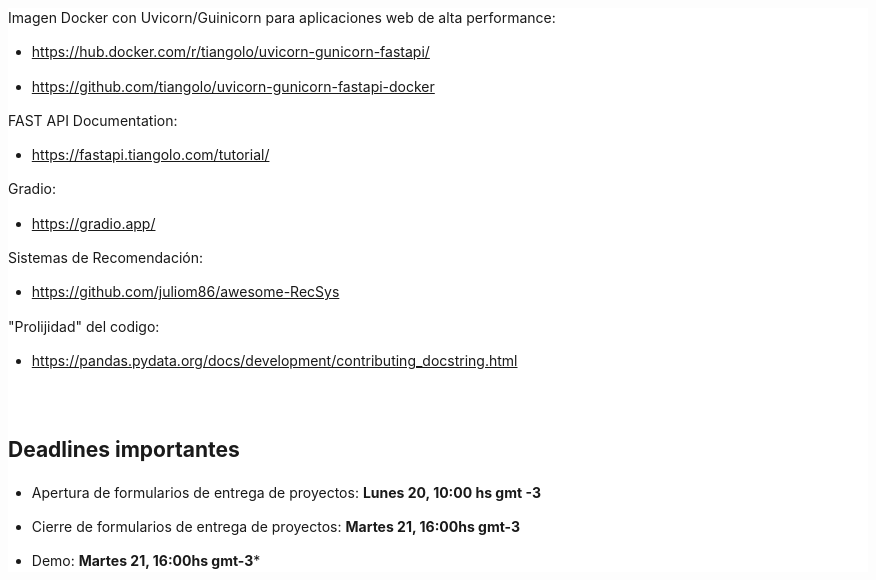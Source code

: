 Imagen Docker con Uvicorn/Guinicorn para aplicaciones web de alta performance:

+ https://hub.docker.com/r/tiangolo/uvicorn-gunicorn-fastapi/ 

+ https://github.com/tiangolo/uvicorn-gunicorn-fastapi-docker

FAST API Documentation:

+ https://fastapi.tiangolo.com/tutorial/
  
 Gradio:
  
+ https://gradio.app/
  
 Sistemas de Recomendación:
  
+ https://github.com/juliom86/awesome-RecSys

"Prolijidad" del codigo:

+ https://pandas.pydata.org/docs/development/contributing_docstring.html
  

  
<br/>

## **Deadlines importantes**

+ Apertura de formularios de entrega de proyectos: **Lunes 20, 10:00 hs gmt -3**

+ Cierre de formularios de entrega de proyectos: **Martes 21, 16:00hs gmt-3**
  
+ Demo: **Martes 21, 16:00hs gmt-3*** 

